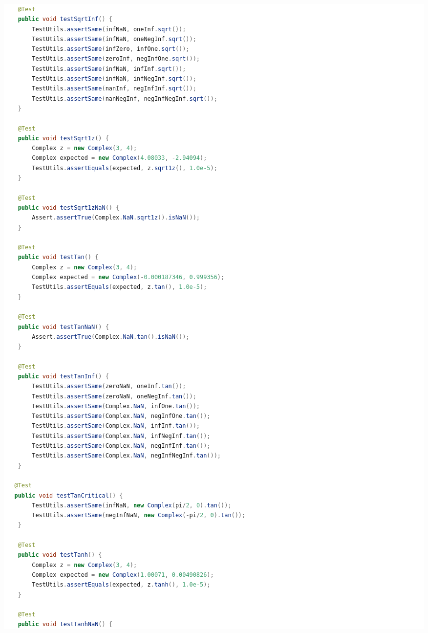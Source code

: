 ```java
    @Test
    public void testSqrtInf() {
        TestUtils.assertSame(infNaN, oneInf.sqrt());
        TestUtils.assertSame(infNaN, oneNegInf.sqrt());
        TestUtils.assertSame(infZero, infOne.sqrt());
        TestUtils.assertSame(zeroInf, negInfOne.sqrt());
        TestUtils.assertSame(infNaN, infInf.sqrt());
        TestUtils.assertSame(infNaN, infNegInf.sqrt());
        TestUtils.assertSame(nanInf, negInfInf.sqrt());
        TestUtils.assertSame(nanNegInf, negInfNegInf.sqrt());
    }

    @Test
    public void testSqrt1z() {
        Complex z = new Complex(3, 4);
        Complex expected = new Complex(4.08033, -2.94094);
        TestUtils.assertEquals(expected, z.sqrt1z(), 1.0e-5);
    }

    @Test
    public void testSqrt1zNaN() {
        Assert.assertTrue(Complex.NaN.sqrt1z().isNaN());
    }

    @Test
    public void testTan() {
        Complex z = new Complex(3, 4);
        Complex expected = new Complex(-0.000187346, 0.999356);
        TestUtils.assertEquals(expected, z.tan(), 1.0e-5);
    }

    @Test
    public void testTanNaN() {
        Assert.assertTrue(Complex.NaN.tan().isNaN());
    }

    @Test
    public void testTanInf() {
        TestUtils.assertSame(zeroNaN, oneInf.tan());
        TestUtils.assertSame(zeroNaN, oneNegInf.tan());
        TestUtils.assertSame(Complex.NaN, infOne.tan());
        TestUtils.assertSame(Complex.NaN, negInfOne.tan());
        TestUtils.assertSame(Complex.NaN, infInf.tan());
        TestUtils.assertSame(Complex.NaN, infNegInf.tan());
        TestUtils.assertSame(Complex.NaN, negInfInf.tan());
        TestUtils.assertSame(Complex.NaN, negInfNegInf.tan());
    }

   @Test
   public void testTanCritical() {
        TestUtils.assertSame(infNaN, new Complex(pi/2, 0).tan());
        TestUtils.assertSame(negInfNaN, new Complex(-pi/2, 0).tan());
    }

    @Test
    public void testTanh() {
        Complex z = new Complex(3, 4);
        Complex expected = new Complex(1.00071, 0.00490826);
        TestUtils.assertEquals(expected, z.tanh(), 1.0e-5);
    }

    @Test
    public void testTanhNaN() {
```